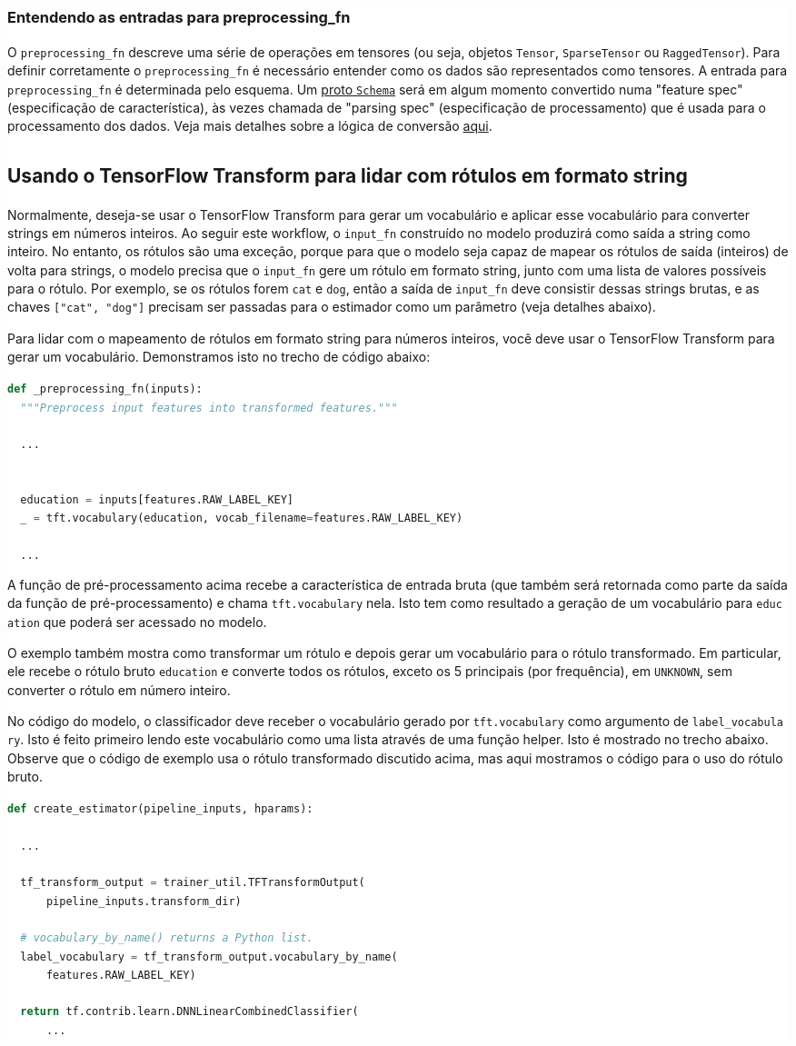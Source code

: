 ### Entendendo as entradas para preprocessing_fn

O `preprocessing_fn` descreve uma série de operações em tensores (ou seja, objetos `Tensor`, `SparseTensor` ou `RaggedTensor`). Para definir corretamente o `preprocessing_fn` é necessário entender como os dados são representados como tensores. A entrada para `preprocessing_fn` é determinada pelo esquema. Um [proto `Schema`](https://github.com/tensorflow/metadata/blob/master/tensorflow_metadata/proto/v0/schema.proto#L72) será em algum momento convertido numa "feature spec" (especificação de característica), às vezes chamada de "parsing spec" (especificação de processamento) que é usada para o processamento dos dados. Veja mais detalhes sobre a lógica de conversão [aqui](https://github.com/tensorflow/metadata/blob/master/tfx_bsl/docs/schema_interpretation.md).

## Usando o TensorFlow Transform para lidar com rótulos em formato string

Normalmente, deseja-se usar o TensorFlow Transform para gerar um vocabulário e aplicar esse vocabulário para converter strings em números inteiros. Ao seguir este workflow, o `input_fn` construído no modelo produzirá como saída a string como inteiro. No entanto, os rótulos são uma exceção, porque para que o modelo seja capaz de mapear os rótulos de saída (inteiros) de volta para strings, o modelo precisa que o `input_fn` gere um rótulo em formato string, junto com uma lista de valores possíveis para o rótulo. Por exemplo, se os rótulos forem `cat` e `dog`, então a saída de `input_fn` deve consistir dessas strings brutas, e as chaves `["cat", "dog"]` precisam ser passadas para o estimador como um parâmetro (veja detalhes abaixo).

Para lidar com o mapeamento de rótulos em formato string para números inteiros, você deve usar o TensorFlow Transform para gerar um vocabulário. Demonstramos isto no trecho de código abaixo:

```python
def _preprocessing_fn(inputs):
  """Preprocess input features into transformed features."""

  ...


  education = inputs[features.RAW_LABEL_KEY]
  _ = tft.vocabulary(education, vocab_filename=features.RAW_LABEL_KEY)

  ...
```

A função de pré-processamento acima recebe a característica de entrada bruta (que também será retornada como parte da saída da função de pré-processamento) e chama `tft.vocabulary` nela. Isto tem como resultado a geração de um vocabulário para `education` que poderá ser acessado no modelo.

O exemplo também mostra como transformar um rótulo e depois gerar um vocabulário para o rótulo transformado. Em particular, ele recebe o rótulo bruto `education` e converte todos os rótulos, exceto os 5 principais (por frequência), em `UNKNOWN`, sem converter o rótulo em número inteiro.

No código do modelo, o classificador deve receber o vocabulário gerado por `tft.vocabulary` como argumento de `label_vocabulary`. Isto é feito primeiro lendo este vocabulário como uma lista através de uma função helper. Isto é mostrado no trecho abaixo. Observe que o código de exemplo usa o rótulo transformado discutido acima, mas aqui mostramos o código para o uso do rótulo bruto.

```python
def create_estimator(pipeline_inputs, hparams):

  ...

  tf_transform_output = trainer_util.TFTransformOutput(
      pipeline_inputs.transform_dir)

  # vocabulary_by_name() returns a Python list.
  label_vocabulary = tf_transform_output.vocabulary_by_name(
      features.RAW_LABEL_KEY)

  return tf.contrib.learn.DNNLinearCombinedClassifier(
      ...
```